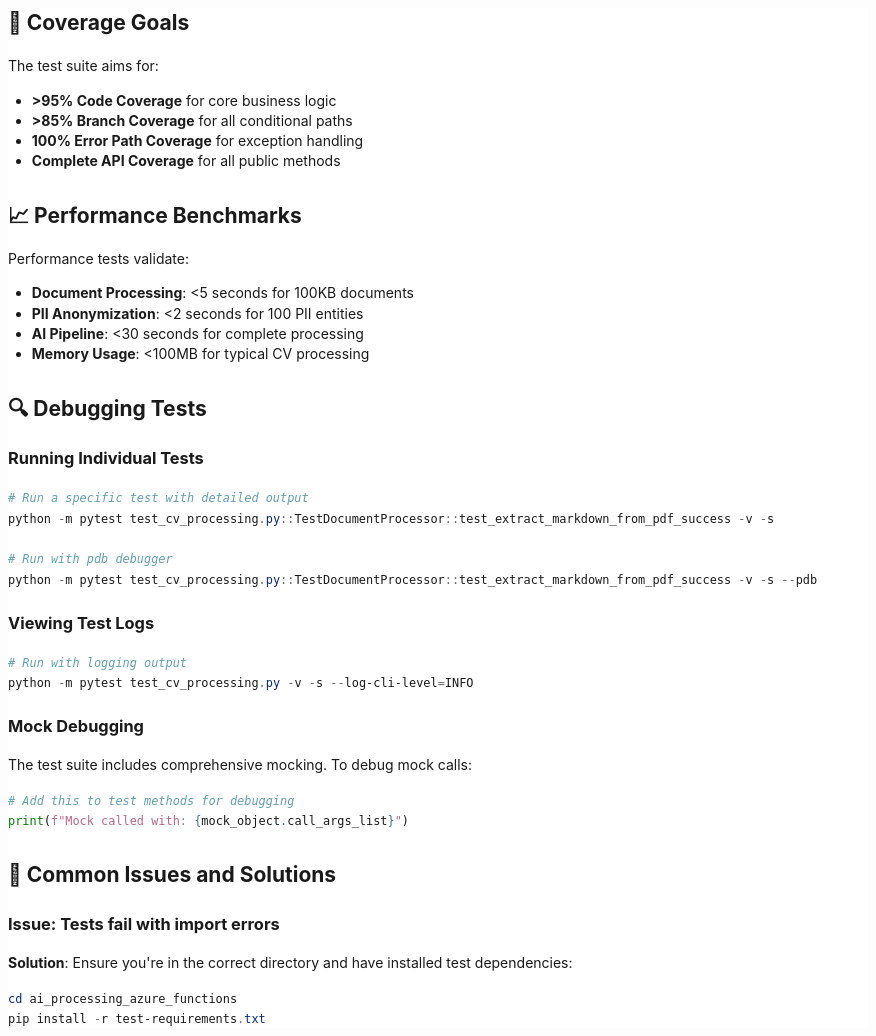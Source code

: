 ## 🎯 Coverage Goals

The test suite aims for:

- **>95% Code Coverage** for core business logic
- **>85% Branch Coverage** for all conditional paths
- **100% Error Path Coverage** for exception handling
- **Complete API Coverage** for all public methods

## 📈 Performance Benchmarks

Performance tests validate:

- **Document Processing**: <5 seconds for 100KB documents
- **PII Anonymization**: <2 seconds for 100 PII entities
- **AI Pipeline**: <30 seconds for complete processing
- **Memory Usage**: <100MB for typical CV processing

## 🔍 Debugging Tests

### Running Individual Tests

```powershell
# Run a specific test with detailed output
python -m pytest test_cv_processing.py::TestDocumentProcessor::test_extract_markdown_from_pdf_success -v -s

# Run with pdb debugger
python -m pytest test_cv_processing.py::TestDocumentProcessor::test_extract_markdown_from_pdf_success -v -s --pdb
```

### Viewing Test Logs

```powershell
# Run with logging output
python -m pytest test_cv_processing.py -v -s --log-cli-level=INFO
```

### Mock Debugging

The test suite includes comprehensive mocking. To debug mock calls:

```python
# Add this to test methods for debugging
print(f"Mock called with: {mock_object.call_args_list}")
```

## 🚨 Common Issues and Solutions

### Issue: Tests fail with import errors
**Solution**: Ensure you're in the correct directory and have installed test dependencies:
```powershell
cd ai_processing_azure_functions
pip install -r test-requirements.txt
```
